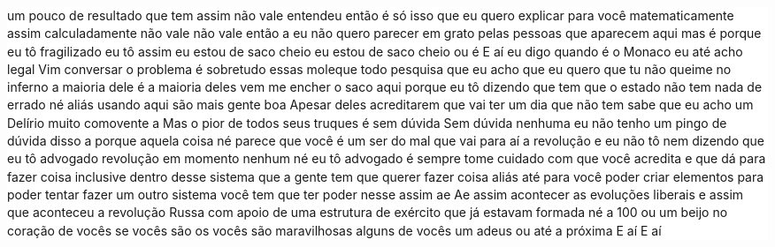 um pouco de resultado que tem assim não
vale entendeu então é só isso que eu
quero explicar para você matematicamente
assim calculadamente não vale não vale
então a
eu não quero parecer em grato pelas
pessoas que aparecem aqui mas é porque
eu tô fragilizado eu tô assim eu estou
de saco cheio eu estou de saco cheio ou
é E aí eu digo quando é o Monaco eu até
acho legal Vim conversar o problema é
sobretudo essas moleque todo pesquisa
que eu acho que eu quero que tu não
queime no inferno a maioria dele é a
maioria deles vem me encher o saco aqui
porque eu tô dizendo que tem que o
estado não tem nada de errado né aliás
usando aqui são mais gente boa Apesar
deles acreditarem que vai ter um dia que
não tem sabe que eu acho um Delírio
muito comovente a Mas o pior de todos
seus truques é sem dúvida Sem dúvida
nenhuma eu não tenho um pingo de dúvida
disso a porque aquela coisa né parece
que você é um ser do mal que vai para aí
a revolução e eu não tô nem dizendo que
eu tô advogado revolução em momento
nenhum né eu tô advogado é sempre tome
cuidado com que você acredita e que dá
para fazer coisa inclusive dentro desse
sistema que a gente tem que querer fazer
coisa aliás até para você poder criar
elementos para poder tentar fazer um
outro sistema você tem que ter poder
nesse assim ae Ae assim acontecer as
evoluções liberais e assim que aconteceu
a revolução Russa com apoio de uma
estrutura de exército que já estavam
formada né a 100 ou
um beijo no coração de vocês se vocês
são os vocês são maravilhosas alguns de
vocês um adeus ou até a próxima E aí
E aí